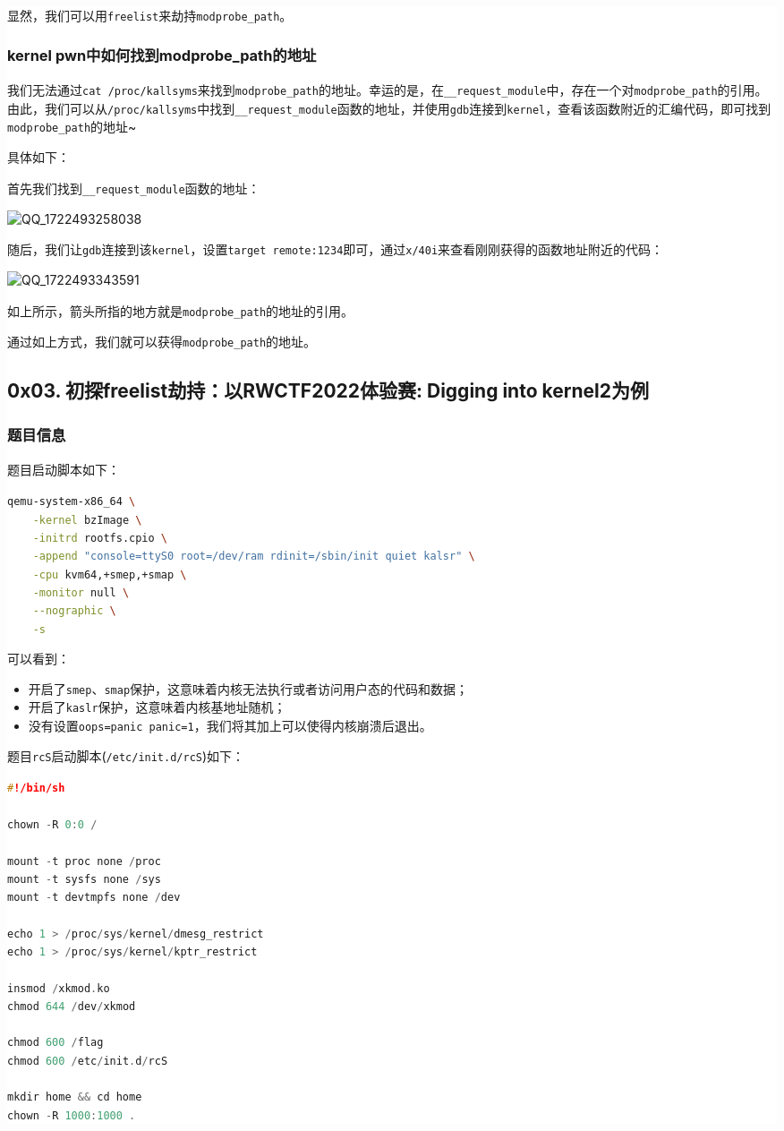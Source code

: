 显然，我们可以用`freelist`来劫持`modprobe_path`。

### kernel pwn中如何找到modprobe_path的地址

我们无法通过`cat /proc/kallsyms`来找到`modprobe_path`的地址。幸运的是，在`__request_module`中，存在一个对`modprobe_path`的引用。由此，我们可以从`/proc/kallsyms`中找到`__request_module`函数的地址，并使用`gdb`连接到`kernel`，查看该函数附近的汇编代码，即可找到`modprobe_path`的地址~

具体如下：

首先我们找到`__request_module`函数的地址：

![QQ_1722493258038](https://ltfallpics.oss-cn-hangzhou.aliyuncs.com/images/202408011421877.png)

随后，我们让`gdb`连接到该`kernel`，设置`target remote:1234`即可，通过`x/40i`来查看刚刚获得的函数地址附近的代码：

![QQ_1722493343591](https://ltfallpics.oss-cn-hangzhou.aliyuncs.com/images/202408011422018.png)

如上所示，箭头所指的地方就是`modprobe_path`的地址的引用。

通过如上方式，我们就可以获得`modprobe_path`的地址。

## 0x03. 初探freelist劫持：以RWCTF2022体验赛: Digging into kernel2为例

### 题目信息

题目启动脚本如下：

```bash
qemu-system-x86_64 \
	-kernel bzImage \
	-initrd rootfs.cpio \
	-append "console=ttyS0 root=/dev/ram rdinit=/sbin/init quiet kalsr" \
	-cpu kvm64,+smep,+smap \
	-monitor null \
	--nographic \
    -s
```

可以看到：

- 开启了`smep`、`smap`保护，这意味着内核无法执行或者访问用户态的代码和数据；
- 开启了`kaslr`保护，这意味着内核基地址随机；
- 没有设置`oops=panic panic=1`，我们将其加上可以使得内核崩溃后退出。

题目`rcS`启动脚本(`/etc/init.d/rcS`)如下：

```c
#!/bin/sh

chown -R 0:0 /

mount -t proc none /proc
mount -t sysfs none /sys
mount -t devtmpfs none /dev

echo 1 > /proc/sys/kernel/dmesg_restrict
echo 1 > /proc/sys/kernel/kptr_restrict

insmod /xkmod.ko
chmod 644 /dev/xkmod

chmod 600 /flag
chmod 600 /etc/init.d/rcS

mkdir home && cd home
chown -R 1000:1000 .

```